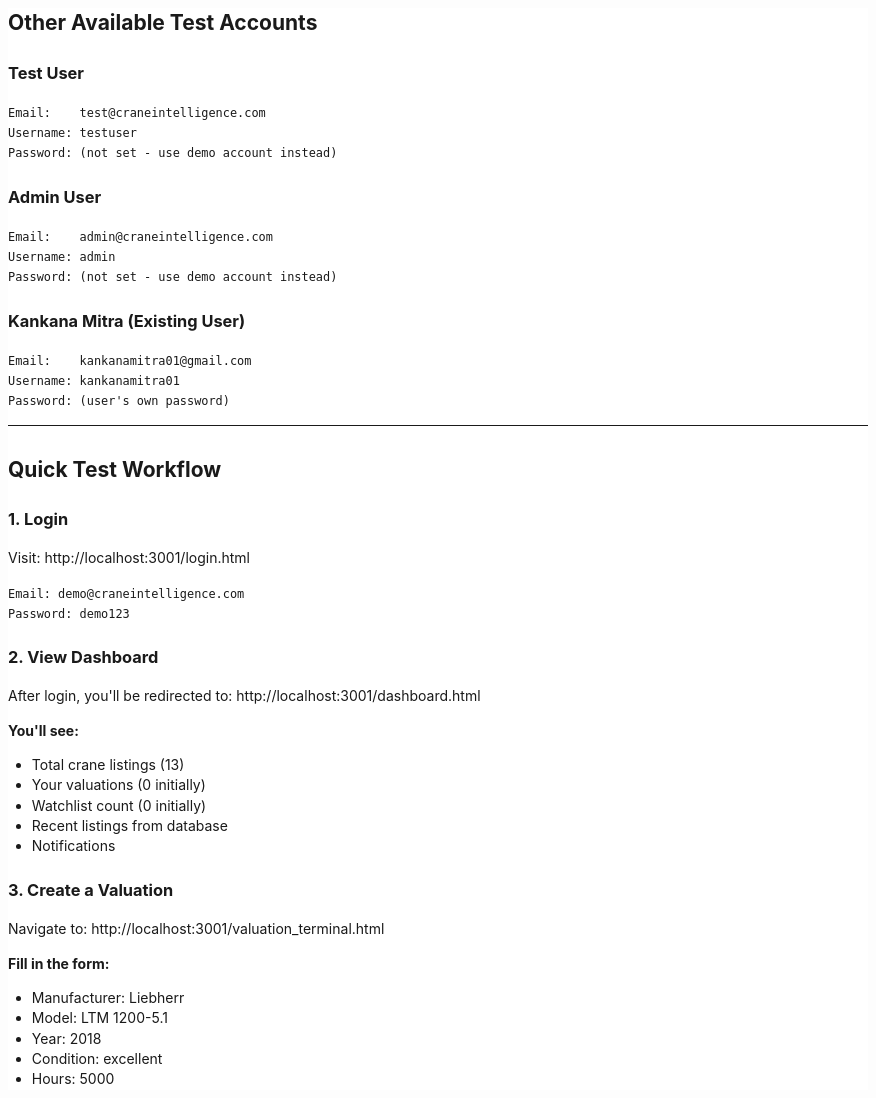 ## Other Available Test Accounts

### Test User
```
Email:    test@craneintelligence.com
Username: testuser
Password: (not set - use demo account instead)
```

### Admin User
```
Email:    admin@craneintelligence.com
Username: admin
Password: (not set - use demo account instead)
```

### Kankana Mitra (Existing User)
```
Email:    kankanamitra01@gmail.com
Username: kankanamitra01
Password: (user's own password)
```

---

## Quick Test Workflow

### 1. Login
Visit: http://localhost:3001/login.html
```
Email: demo@craneintelligence.com
Password: demo123
```

### 2. View Dashboard
After login, you'll be redirected to:
http://localhost:3001/dashboard.html

**You'll see:**
- Total crane listings (13)
- Your valuations (0 initially)
- Watchlist count (0 initially)
- Recent listings from database
- Notifications

### 3. Create a Valuation
Navigate to: http://localhost:3001/valuation_terminal.html

**Fill in the form:**
- Manufacturer: Liebherr
- Model: LTM 1200-5.1
- Year: 2018
- Condition: excellent
- Hours: 5000
